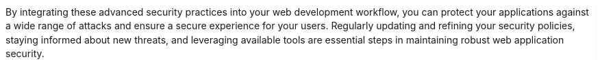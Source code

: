 By integrating these advanced security practices into your web development workflow, you can protect your applications against a wide range of attacks and ensure a secure experience for your users. Regularly updating and refining your security policies, staying informed about new threats, and leveraging available tools are essential steps in maintaining robust web application security.
